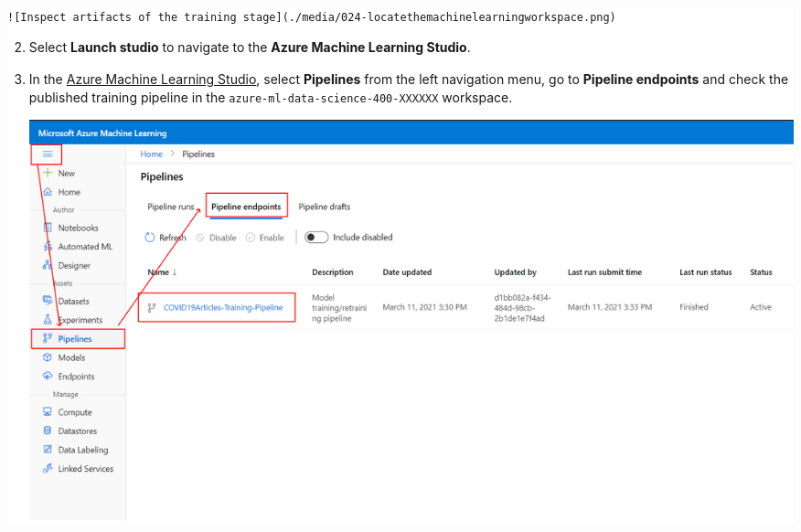     ![Inspect artifacts of the training stage](./media/024-locatethemachinelearningworkspace.png)

2. Select **Launch studio** to navigate to the **Azure Machine Learning Studio**.

3. In the [Azure Machine Learning Studio](https://ml.azure.com), select **Pipelines** from the left navigation menu, go to **Pipeline endpoints** and check the published training pipeline in the `azure-ml-data-science-400-XXXXXX` workspace.

    ![Inspect published ML pipeline](./media/025-checktrainingpipeline.png)
